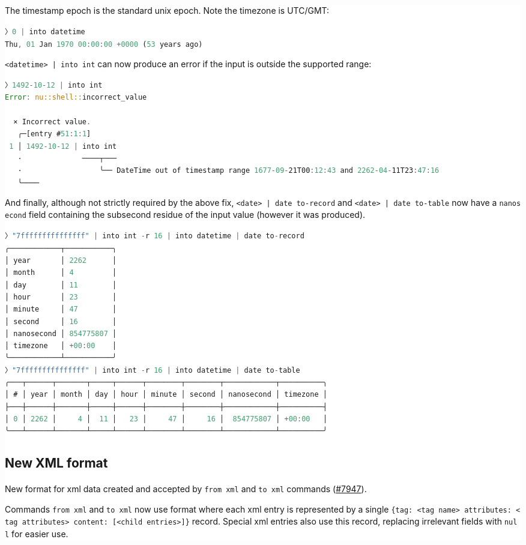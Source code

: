 The timestamp epoch is the standard unix epoch.  Note the timezone is UTC/GMT:

```rust
〉0 | into datetime 
Thu, 01 Jan 1970 00:00:00 +0000 (53 years ago)
```

`<datetime> | into int` can now produce an error if the input is outside the supported range:

```rust
〉1492-10-12 | into int
Error: nu::shell::incorrect_value

  × Incorrect value.
   ╭─[entry #51:1:1]
 1 │ 1492-10-12 | into int
   ·              ────┬───
   ·                  ╰── DateTime out of timestamp range 1677-09-21T00:12:43 and 2262-04-11T23:47:16
   ╰────
```

And finally, although not strictly required by the above fix, `<date> | date to-record` and `<date> | date to-table` now have a `nanosecond` field containing the subsecond residue of the input value (however it was produced).

```rust
〉"7fffffffffffffff" | into int -r 16 | into datetime | date to-record
╭────────────┬───────────╮
│ year       │ 2262      │
│ month      │ 4         │
│ day        │ 11        │
│ hour       │ 23        │
│ minute     │ 47        │
│ second     │ 16        │
│ nanosecond │ 854775807 │
│ timezone   │ +00:00    │
╰────────────┴───────────╯
〉"7fffffffffffffff" | into int -r 16 | into datetime | date to-table
╭───┬──────┬───────┬─────┬──────┬────────┬────────┬────────────┬──────────╮
│ # │ year │ month │ day │ hour │ minute │ second │ nanosecond │ timezone │
├───┼──────┼───────┼─────┼──────┼────────┼────────┼────────────┼──────────┤
│ 0 │ 2262 │     4 │  11 │   23 │     47 │     16 │  854775807 │ +00:00   │
╰───┴──────┴───────┴─────┴──────┴────────┴────────┴────────────┴──────────╯
```

## New XML format

New format for xml data created and accepted by `from xml` and `to xml` commands ([#7947](https://github.com/nushell/nushell/pull/7947)).

Commands `from xml` and `to xml` now use format where each xml entry is represented by a single `{tag: <tag name> attributes: <tag attributes> content: [<child entries>]}` record. Special xml entries also use this record, replacing irrelevant fields with `null` for easier use.

